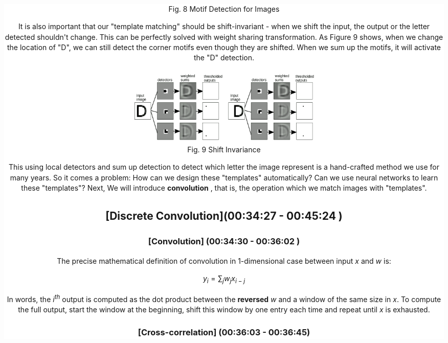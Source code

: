 
<div align="center">Fig. 8 Motif Detection for Images<div>


It is also important that our "template matching" should be shift-invariant - when we shift the input, the output or the letter detected shouldn't change. This can be perfectly solved with weight sharing transformation. As Figure 9 shows, when we change the location of "D", we can still detect the corner motifs even though they are shifted. When we sum up the motifs, it will activate the "D" detection.



<img src="./03-1/shiftinvariance.png" alt="Network" style="zoom:35%;" />

<div align="center">Fig. 9 Shift Invariance<div>


This using local detectors and sum up detection to detect which letter the image represent is a hand-crafted method we use for many years. So it comes a problem: How can we design these "templates" automatically? Can we use neural networks to learn these "templates"? Next, We will introduce **convolution** , that is, the operation which we match images with "templates".



## [Discrete Convolution](00:34:27 - 00:45:24 )


### [Convolution] (00:34:30 - 00:36:02 )

The precise mathematical definition of convolution in 1-dimensional case between input $x$ and $w$ is:

$$y_i = \sum_j w_j x_{i-j}$$

In words, the $i^{th}$ output is computed as the dot product between the **reversed** $w$ and a window of the same size in $x$. To compute the full output, start the window at the beginning, shift this window by one entry each time and repeat until $x$ is exhausted.

### [Cross-correlation] (00:36:03 - 00:36:45)
